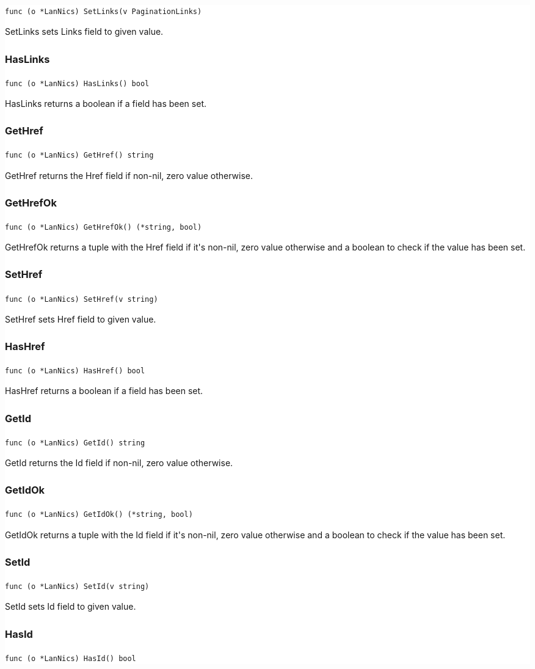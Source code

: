 `func (o *LanNics) SetLinks(v PaginationLinks)`

SetLinks sets Links field to given value.

### HasLinks

`func (o *LanNics) HasLinks() bool`

HasLinks returns a boolean if a field has been set.

### GetHref

`func (o *LanNics) GetHref() string`

GetHref returns the Href field if non-nil, zero value otherwise.

### GetHrefOk

`func (o *LanNics) GetHrefOk() (*string, bool)`

GetHrefOk returns a tuple with the Href field if it's non-nil, zero value otherwise
and a boolean to check if the value has been set.

### SetHref

`func (o *LanNics) SetHref(v string)`

SetHref sets Href field to given value.

### HasHref

`func (o *LanNics) HasHref() bool`

HasHref returns a boolean if a field has been set.

### GetId

`func (o *LanNics) GetId() string`

GetId returns the Id field if non-nil, zero value otherwise.

### GetIdOk

`func (o *LanNics) GetIdOk() (*string, bool)`

GetIdOk returns a tuple with the Id field if it's non-nil, zero value otherwise
and a boolean to check if the value has been set.

### SetId

`func (o *LanNics) SetId(v string)`

SetId sets Id field to given value.

### HasId

`func (o *LanNics) HasId() bool`
